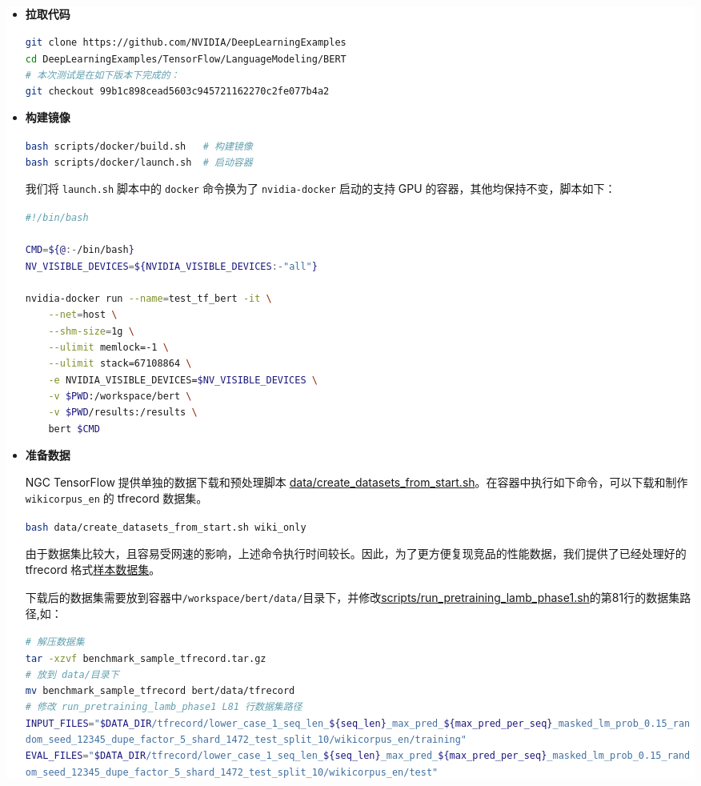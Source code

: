 - **拉取代码**

  ```bash
  git clone https://github.com/NVIDIA/DeepLearningExamples
  cd DeepLearningExamples/TensorFlow/LanguageModeling/BERT
  # 本次测试是在如下版本下完成的：
  git checkout 99b1c898cead5603c945721162270c2fe077b4a2
  ```

- **构建镜像**

  ```bash
  bash scripts/docker/build.sh   # 构建镜像
  bash scripts/docker/launch.sh  # 启动容器
  ```

  我们将 `launch.sh` 脚本中的 `docker` 命令换为了 `nvidia-docker` 启动的支持 GPU 的容器，其他均保持不变，脚本如下：
  ```bash
  #!/bin/bash

  CMD=${@:-/bin/bash}
  NV_VISIBLE_DEVICES=${NVIDIA_VISIBLE_DEVICES:-"all"}

  nvidia-docker run --name=test_tf_bert -it \
      --net=host \
      --shm-size=1g \
      --ulimit memlock=-1 \
      --ulimit stack=67108864 \
      -e NVIDIA_VISIBLE_DEVICES=$NV_VISIBLE_DEVICES \
      -v $PWD:/workspace/bert \
      -v $PWD/results:/results \
      bert $CMD
  ```

- **准备数据**

  NGC TensorFlow 提供单独的数据下载和预处理脚本 [data/create_datasets_from_start.sh](https://github.com/NVIDIA/DeepLearningExamples/blob/master/TensorFlow/LanguageModeling/BERT/data/create_datasets_from_start.sh)。在容器中执行如下命令，可以下载和制作 `wikicorpus_en` 的 tfrecord 数据集。

  ```bash
  bash data/create_datasets_from_start.sh wiki_only
  ```

  由于数据集比较大，且容易受网速的影响，上述命令执行时间较长。因此，为了更方便复现竞品的性能数据，我们提供了已经处理好的 tfrecord 格式[样本数据集](https://bert-data.bj.bcebos.com/benchmark_sample%2Ftfrecord.tar.gz)。

  下载后的数据集需要放到容器中`/workspace/bert/data/`目录下，并修改[scripts/run_pretraining_lamb_phase1.sh](https://github.com/NVIDIA/DeepLearningExamples/blob/master/TensorFlow/LanguageModeling/BERT/scripts/run_pretraining_lamb_phase1.sh#L81)的第81行的数据集路径,如：

  ```bash
  # 解压数据集
  tar -xzvf benchmark_sample_tfrecord.tar.gz
  # 放到 data/目录下
  mv benchmark_sample_tfrecord bert/data/tfrecord
  # 修改 run_pretraining_lamb_phase1 L81 行数据集路径
  INPUT_FILES="$DATA_DIR/tfrecord/lower_case_1_seq_len_${seq_len}_max_pred_${max_pred_per_seq}_masked_lm_prob_0.15_random_seed_12345_dupe_factor_5_shard_1472_test_split_10/wikicorpus_en/training"
  EVAL_FILES="$DATA_DIR/tfrecord/lower_case_1_seq_len_${seq_len}_max_pred_${max_pred_per_seq}_masked_lm_prob_0.15_random_seed_12345_dupe_factor_5_shard_1472_test_split_10/wikicorpus_en/test"
  ```
